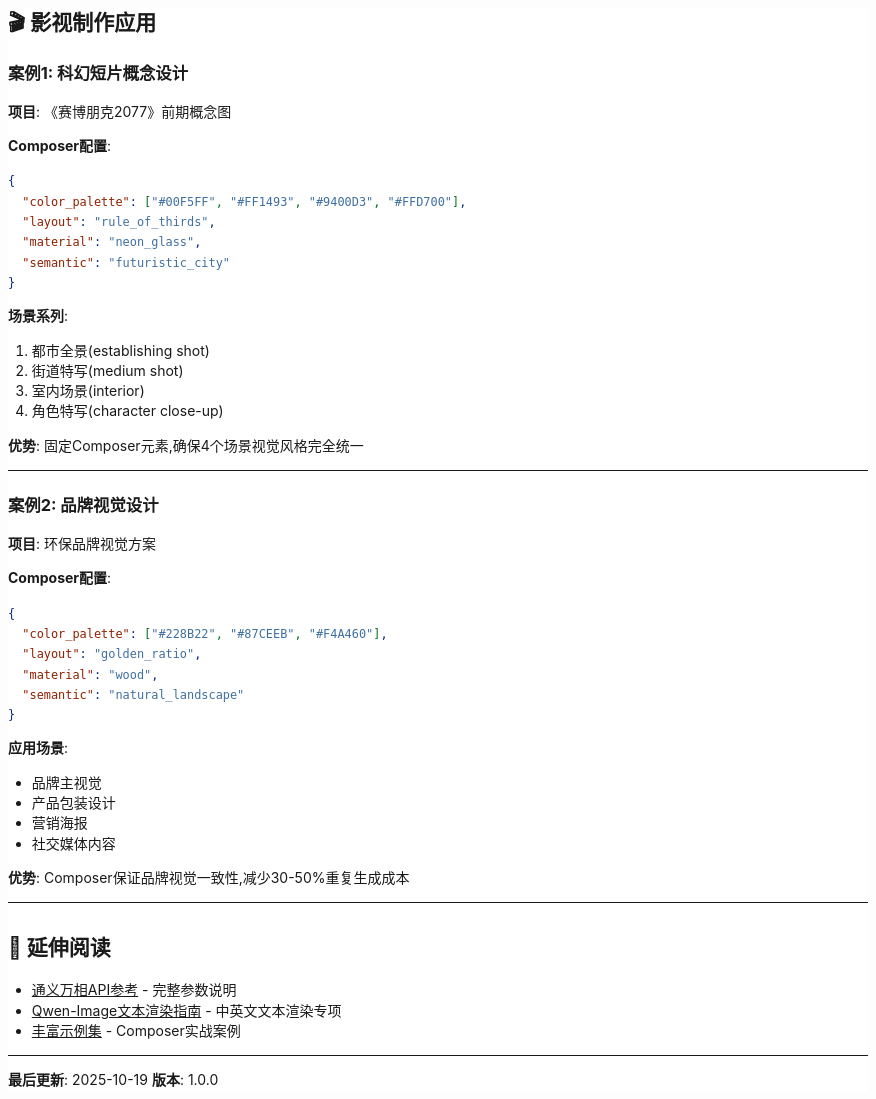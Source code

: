 
## 🎬 影视制作应用

### 案例1: 科幻短片概念设计

**项目**: 《赛博朋克2077》前期概念图

**Composer配置**:
```json
{
  "color_palette": ["#00F5FF", "#FF1493", "#9400D3", "#FFD700"],
  "layout": "rule_of_thirds",
  "material": "neon_glass",
  "semantic": "futuristic_city"
}
```

**场景系列**:
1. 都市全景(establishing shot)
2. 街道特写(medium shot)
3. 室内场景(interior)
4. 角色特写(character close-up)

**优势**: 固定Composer元素,确保4个场景视觉风格完全统一

---

### 案例2: 品牌视觉设计

**项目**: 环保品牌视觉方案

**Composer配置**:
```json
{
  "color_palette": ["#228B22", "#87CEEB", "#F4A460"],
  "layout": "golden_ratio",
  "material": "wood",
  "semantic": "natural_landscape"
}
```

**应用场景**:
- 品牌主视觉
- 产品包装设计
- 营销海报
- 社交媒体内容

**优势**: Composer保证品牌视觉一致性,减少30-50%重复生成成本

---

## 🔗 延伸阅读

- [通义万相API参考](reference.md) - 完整参数说明
- [Qwen-Image文本渲染指南](qwen_image.md) - 中英文文本渲染专项
- [丰富示例集](examples.md) - Composer实战案例

---

**最后更新**: 2025-10-19
**版本**: 1.0.0
